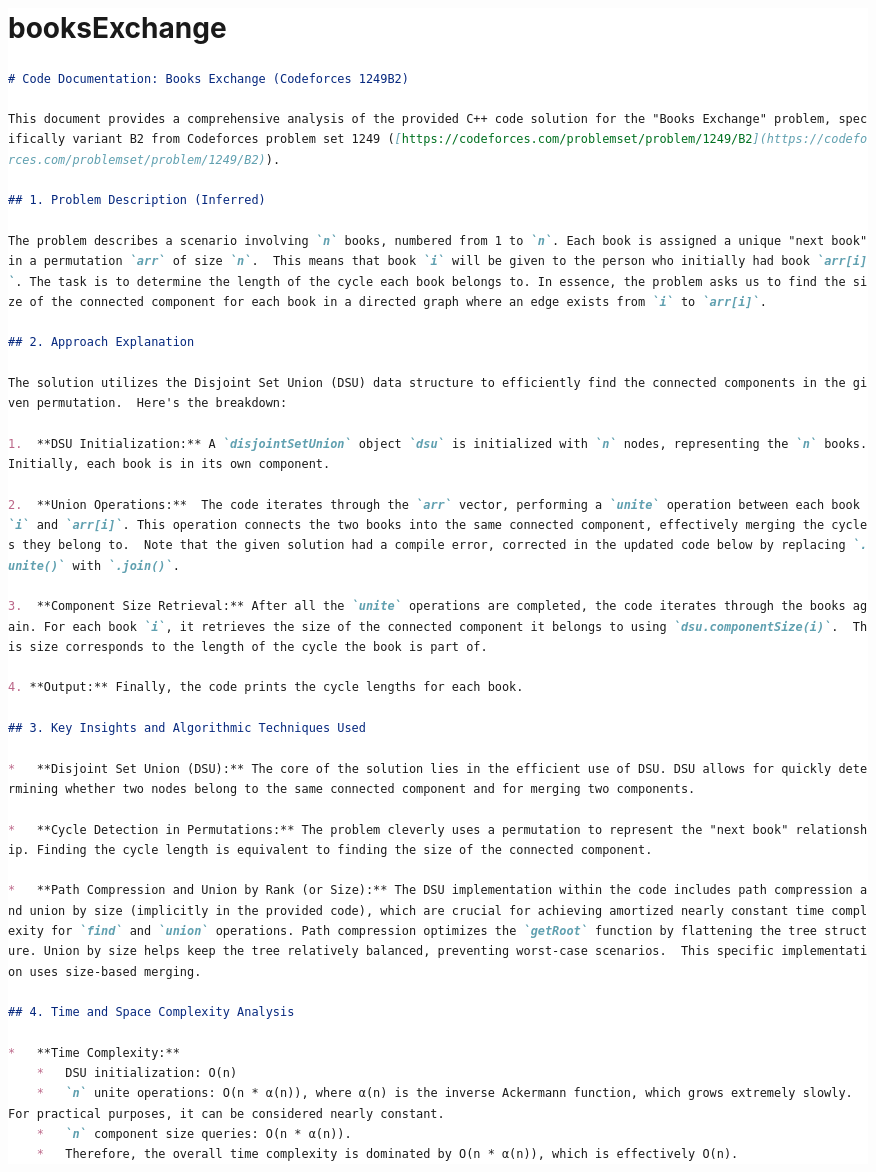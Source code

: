 # booksExchange

```markdown
# Code Documentation: Books Exchange (Codeforces 1249B2)

This document provides a comprehensive analysis of the provided C++ code solution for the "Books Exchange" problem, specifically variant B2 from Codeforces problem set 1249 ([https://codeforces.com/problemset/problem/1249/B2](https://codeforces.com/problemset/problem/1249/B2)).

## 1. Problem Description (Inferred)

The problem describes a scenario involving `n` books, numbered from 1 to `n`. Each book is assigned a unique "next book" in a permutation `arr` of size `n`.  This means that book `i` will be given to the person who initially had book `arr[i]`. The task is to determine the length of the cycle each book belongs to. In essence, the problem asks us to find the size of the connected component for each book in a directed graph where an edge exists from `i` to `arr[i]`.

## 2. Approach Explanation

The solution utilizes the Disjoint Set Union (DSU) data structure to efficiently find the connected components in the given permutation.  Here's the breakdown:

1.  **DSU Initialization:** A `disjointSetUnion` object `dsu` is initialized with `n` nodes, representing the `n` books. Initially, each book is in its own component.

2.  **Union Operations:**  The code iterates through the `arr` vector, performing a `unite` operation between each book `i` and `arr[i]`. This operation connects the two books into the same connected component, effectively merging the cycles they belong to.  Note that the given solution had a compile error, corrected in the updated code below by replacing `.unite()` with `.join()`.

3.  **Component Size Retrieval:** After all the `unite` operations are completed, the code iterates through the books again. For each book `i`, it retrieves the size of the connected component it belongs to using `dsu.componentSize(i)`.  This size corresponds to the length of the cycle the book is part of.

4. **Output:** Finally, the code prints the cycle lengths for each book.

## 3. Key Insights and Algorithmic Techniques Used

*   **Disjoint Set Union (DSU):** The core of the solution lies in the efficient use of DSU. DSU allows for quickly determining whether two nodes belong to the same connected component and for merging two components.

*   **Cycle Detection in Permutations:** The problem cleverly uses a permutation to represent the "next book" relationship. Finding the cycle length is equivalent to finding the size of the connected component.

*   **Path Compression and Union by Rank (or Size):** The DSU implementation within the code includes path compression and union by size (implicitly in the provided code), which are crucial for achieving amortized nearly constant time complexity for `find` and `union` operations. Path compression optimizes the `getRoot` function by flattening the tree structure. Union by size helps keep the tree relatively balanced, preventing worst-case scenarios.  This specific implementation uses size-based merging.

## 4. Time and Space Complexity Analysis

*   **Time Complexity:**
    *   DSU initialization: O(n)
    *   `n` unite operations: O(n * α(n)), where α(n) is the inverse Ackermann function, which grows extremely slowly.  For practical purposes, it can be considered nearly constant.
    *   `n` component size queries: O(n * α(n)).
    *   Therefore, the overall time complexity is dominated by O(n * α(n)), which is effectively O(n).
```